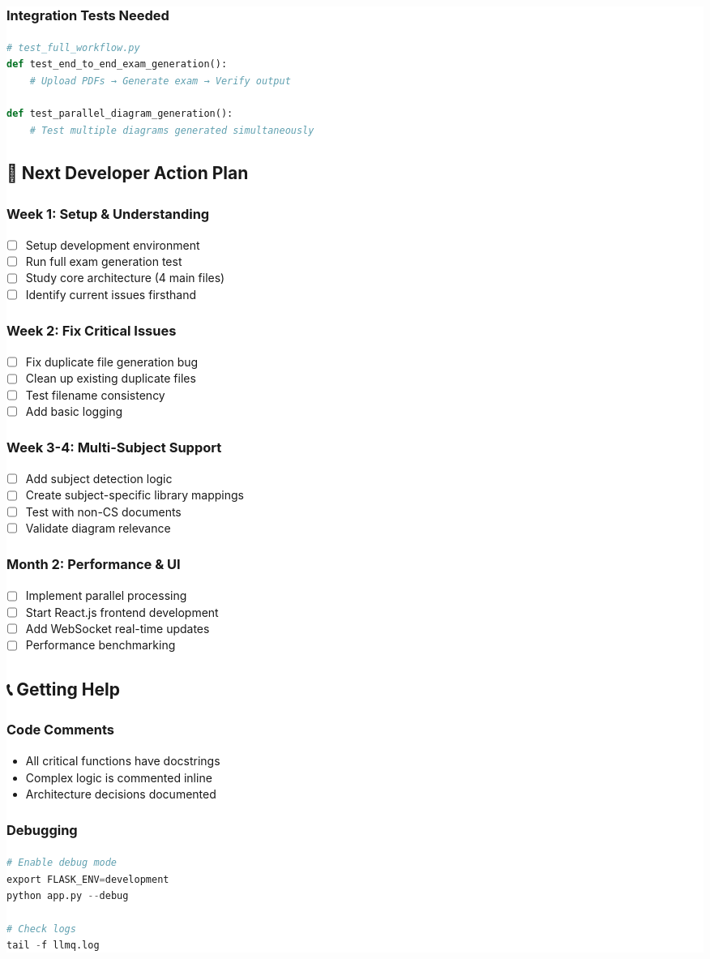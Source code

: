 ### **Integration Tests Needed**
```python
# test_full_workflow.py
def test_end_to_end_exam_generation():
    # Upload PDFs → Generate exam → Verify output
    
def test_parallel_diagram_generation():
    # Test multiple diagrams generated simultaneously
```

## 🚀 **Next Developer Action Plan**

### **Week 1: Setup & Understanding**
- [ ] Setup development environment
- [ ] Run full exam generation test
- [ ] Study core architecture (4 main files)
- [ ] Identify current issues firsthand

### **Week 2: Fix Critical Issues**
- [ ] Fix duplicate file generation bug
- [ ] Clean up existing duplicate files
- [ ] Test filename consistency
- [ ] Add basic logging

### **Week 3-4: Multi-Subject Support**
- [ ] Add subject detection logic
- [ ] Create subject-specific library mappings
- [ ] Test with non-CS documents
- [ ] Validate diagram relevance

### **Month 2: Performance & UI**
- [ ] Implement parallel processing
- [ ] Start React.js frontend development
- [ ] Add WebSocket real-time updates
- [ ] Performance benchmarking

## 📞 **Getting Help**

### **Code Comments**
- All critical functions have docstrings
- Complex logic is commented inline
- Architecture decisions documented

### **Debugging**
```python
# Enable debug mode
export FLASK_ENV=development
python app.py --debug

# Check logs
tail -f llmq.log
```
